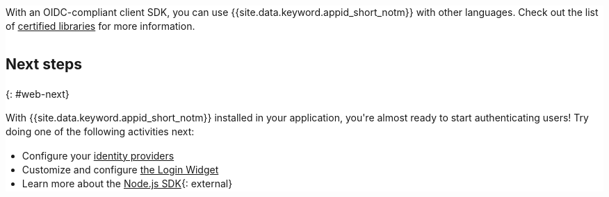 With an OIDC-compliant client SDK, you can use {{site.data.keyword.appid_short_notm}} with other languages. Check out the list of <a href="https://openid.net/developers/certified/">certified libraries</a> for more information.

## Next steps
{: #web-next}

With {{site.data.keyword.appid_short_notm}} installed in your application, you're almost ready to start authenticating users! Try doing one of the following activities next:

* Configure your [identity providers](/docs/appid?topic=appid-social)
* Customize and configure [the Login Widget](/docs/appid?topic=appid-login-widget)
* Learn more about the [Node.js SDK](https://github.com/ibm-cloud-security/appid-serversdk-nodejs){: external}

